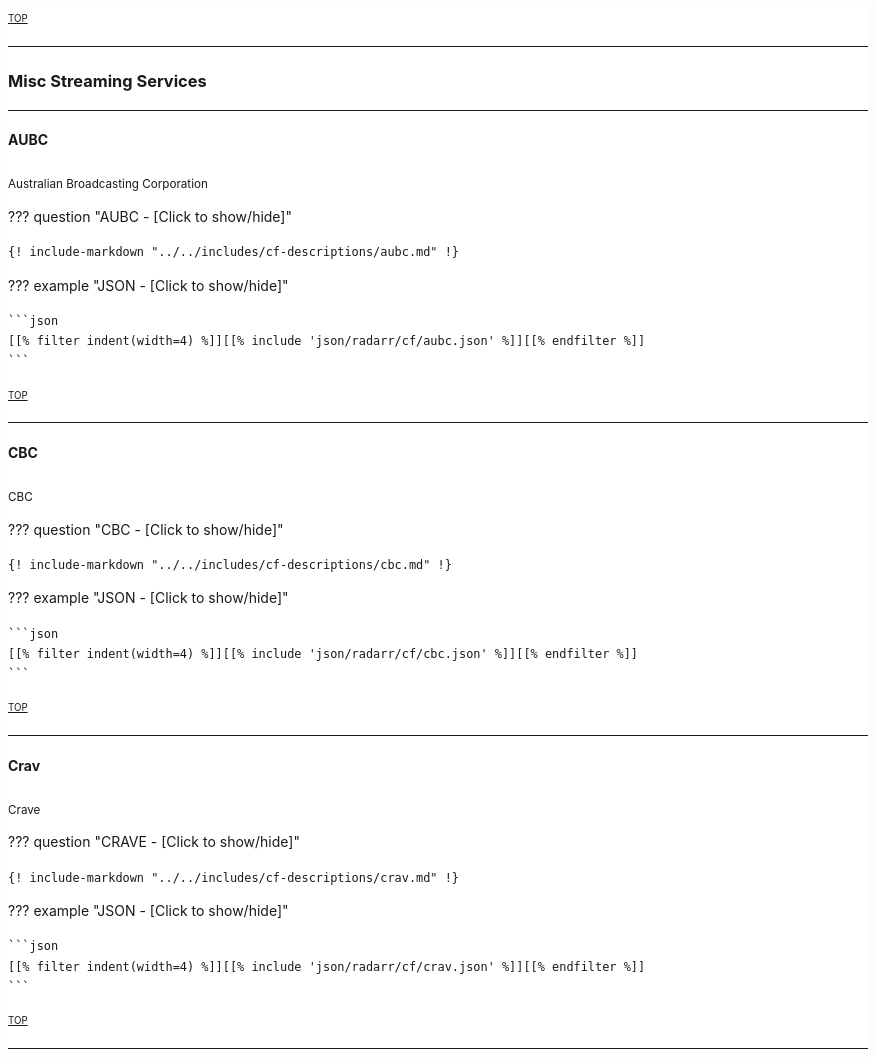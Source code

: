 <sub><sup>[TOP](#index)</sup></sub>

---

### Misc Streaming Services

---

#### AUBC

<sub>Australian Broadcasting Corporation</sub>

??? question "AUBC - [Click to show/hide]"

    {! include-markdown "../../includes/cf-descriptions/aubc.md" !}

??? example "JSON - [Click to show/hide]"

    ```json
    [[% filter indent(width=4) %]][[% include 'json/radarr/cf/aubc.json' %]][[% endfilter %]]
    ```

<sub><sup>[TOP](#index)</sup></sub>

---

#### CBC

<sub>CBC</sub>

??? question "CBC - [Click to show/hide]"

    {! include-markdown "../../includes/cf-descriptions/cbc.md" !}

??? example "JSON - [Click to show/hide]"

    ```json
    [[% filter indent(width=4) %]][[% include 'json/radarr/cf/cbc.json' %]][[% endfilter %]]
    ```

<sub><sup>[TOP](#index)</sup></sub>

---

#### Crav

<sub>Crave</sub>

??? question "CRAVE - [Click to show/hide]"

    {! include-markdown "../../includes/cf-descriptions/crav.md" !}

??? example "JSON - [Click to show/hide]"

    ```json
    [[% filter indent(width=4) %]][[% include 'json/radarr/cf/crav.json' %]][[% endfilter %]]
    ```

<sub><sup>[TOP](#index)</sup></sub>

---
